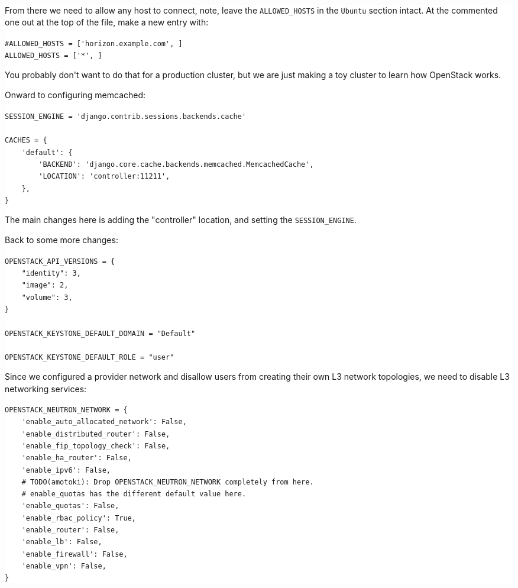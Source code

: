 From there we need to allow any host to connect, note, leave the `ALLOWED_HOSTS`
in the `Ubuntu` section intact. At the commented one out at the top of the file,
make a new entry with:

```
#ALLOWED_HOSTS = ['horizon.example.com', ]
ALLOWED_HOSTS = ['*', ]
```

You probably don't want to do that for a production cluster, but we are just
making a toy cluster to learn how OpenStack works.

Onward to configuring memcached:

```
SESSION_ENGINE = 'django.contrib.sessions.backends.cache'

CACHES = {
    'default': {
        'BACKEND': 'django.core.cache.backends.memcached.MemcachedCache',
        'LOCATION': 'controller:11211',
    },
}
```

The main changes here is adding the "controller" location, and setting the
`SESSION_ENGINE`.

Back to some more changes:

```
OPENSTACK_API_VERSIONS = {
    "identity": 3,
    "image": 2,
    "volume": 3,
}

OPENSTACK_KEYSTONE_DEFAULT_DOMAIN = "Default"

OPENSTACK_KEYSTONE_DEFAULT_ROLE = "user"
```

Since we configured a provider network and disallow users from creating their
own L3 network topologies, we need to disable L3 networking services:

```
OPENSTACK_NEUTRON_NETWORK = {
    'enable_auto_allocated_network': False,
    'enable_distributed_router': False,
    'enable_fip_topology_check': False,
    'enable_ha_router': False,
    'enable_ipv6': False,
    # TODO(amotoki): Drop OPENSTACK_NEUTRON_NETWORK completely from here.
    # enable_quotas has the different default value here.
    'enable_quotas': False,
    'enable_rbac_policy': True,
    'enable_router': False,
    'enable_lb': False,
    'enable_firewall': False,
    'enable_vpn': False,
}
```
